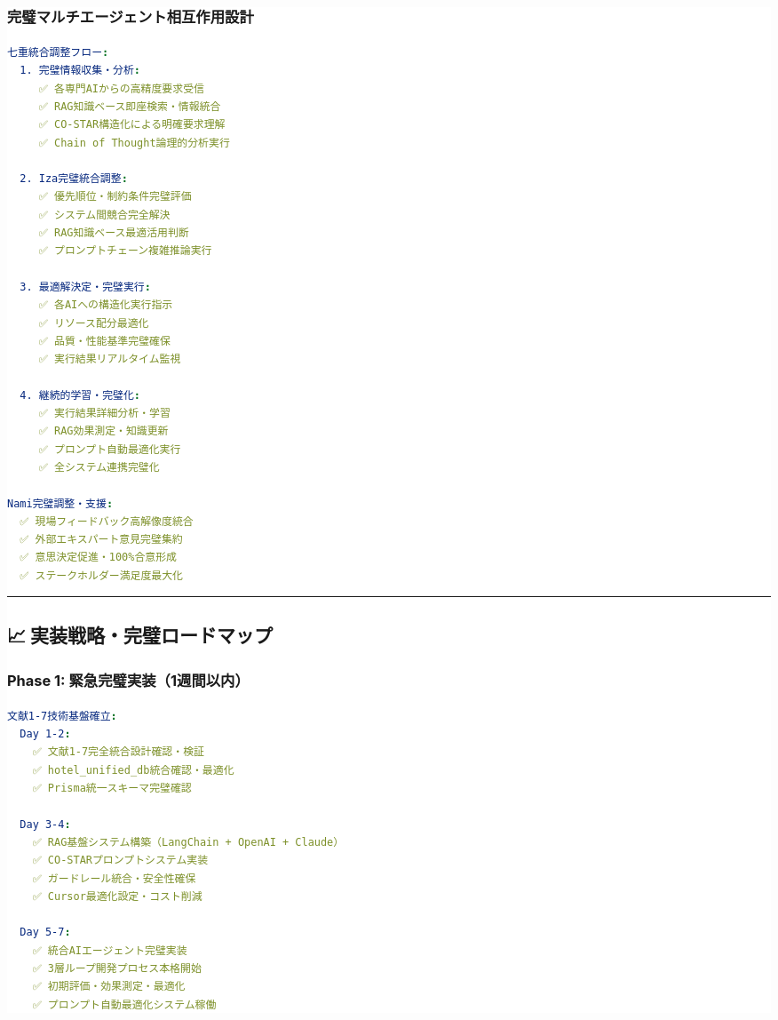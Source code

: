 ### **完璧マルチエージェント相互作用設計**
```yaml
七重統合調整フロー:
  1. 完璧情報収集・分析:
     ✅ 各専門AIからの高精度要求受信
     ✅ RAG知識ベース即座検索・情報統合
     ✅ CO-STAR構造化による明確要求理解
     ✅ Chain of Thought論理的分析実行

  2. Iza完璧統合調整:
     ✅ 優先順位・制約条件完璧評価
     ✅ システム間競合完全解決
     ✅ RAG知識ベース最適活用判断
     ✅ プロンプトチェーン複雑推論実行

  3. 最適解決定・完璧実行:
     ✅ 各AIへの構造化実行指示
     ✅ リソース配分最適化
     ✅ 品質・性能基準完璧確保
     ✅ 実行結果リアルタイム監視

  4. 継続的学習・完璧化:
     ✅ 実行結果詳細分析・学習
     ✅ RAG効果測定・知識更新
     ✅ プロンプト自動最適化実行
     ✅ 全システム連携完璧化

Nami完璧調整・支援:
  ✅ 現場フィードバック高解像度統合
  ✅ 外部エキスパート意見完璧集約
  ✅ 意思決定促進・100%合意形成
  ✅ ステークホルダー満足度最大化
```

---

## 📈 **実装戦略・完璧ロードマップ**

### **Phase 1: 緊急完璧実装（1週間以内）**
```yaml
文献1-7技術基盤確立:
  Day 1-2: 
    ✅ 文献1-7完全統合設計確認・検証
    ✅ hotel_unified_db統合確認・最適化
    ✅ Prisma統一スキーマ完璧確認

  Day 3-4:
    ✅ RAG基盤システム構築（LangChain + OpenAI + Claude）
    ✅ CO-STARプロンプトシステム実装
    ✅ ガードレール統合・安全性確保
    ✅ Cursor最適化設定・コスト削減

  Day 5-7:
    ✅ 統合AIエージェント完璧実装
    ✅ 3層ループ開発プロセス本格開始
    ✅ 初期評価・効果測定・最適化
    ✅ プロンプト自動最適化システム稼働
```
